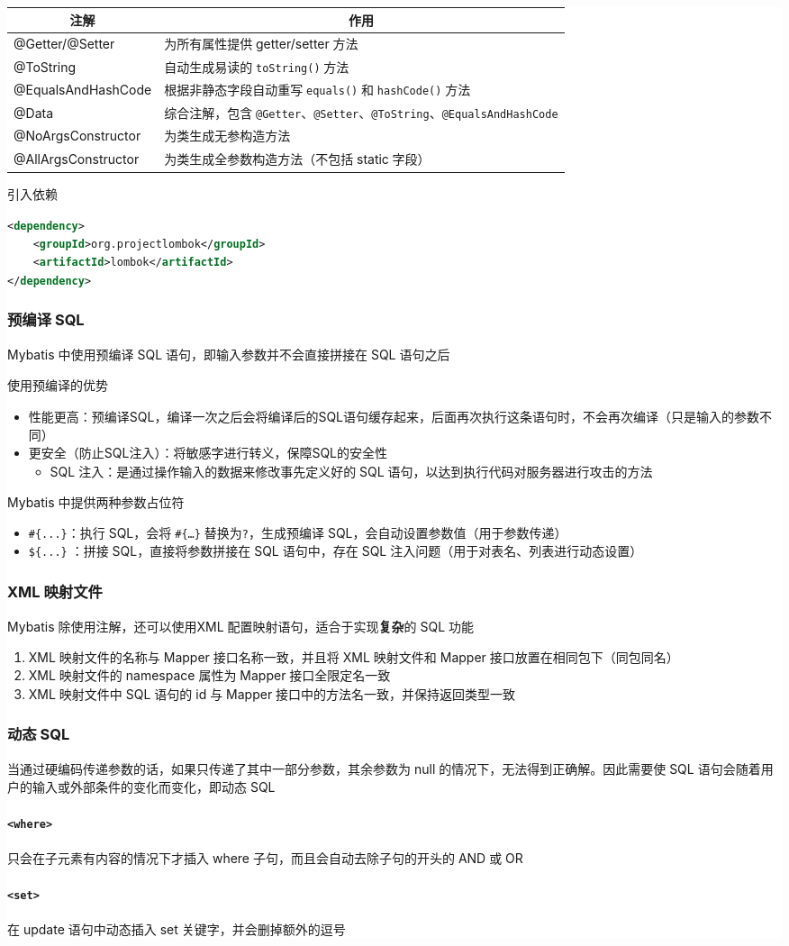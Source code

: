 | 注解                | 作用                                                         |
| ------------------- | ------------------------------------------------------------ |
| @Getter/@Setter     | 为所有属性提供 getter/setter 方法                            |
| @ToString           | 自动生成易读的 `toString()` 方法                             |
| @EqualsAndHashCode  | 根据非静态字段自动重写 `equals()` 和 `hashCode()` 方法       |
| @Data               | 综合注解，包含 `@Getter`、`@Setter`、`@ToString`、`@EqualsAndHashCode` |
| @NoArgsConstructor  | 为类生成无参构造方法                                         |
| @AllArgsConstructor | 为类生成全参数构造方法（不包括 static 字段）                 |

引入依赖

```xml
<dependency>
    <groupId>org.projectlombok</groupId>
    <artifactId>lombok</artifactId>
</dependency>
```

### 预编译 SQL

Mybatis 中使用预编译 SQL 语句，即输入参数并不会直接拼接在 SQL 语句之后

使用预编译的优势

-   性能更高：预编译SQL，编译一次之后会将编译后的SQL语句缓存起来，后面再次执行这条语句时，不会再次编译（只是输入的参数不同）
-   更安全（防止SQL注入）：将敏感字进行转义，保障SQL的安全性
    -   SQL 注入：是通过操作输入的数据来修改事先定义好的 SQL 语句，以达到执行代码对服务器进行攻击的方法

Mybatis 中提供两种参数占位符

-   `#{...}`：执行 SQL，会将 `#{…}` 替换为`?`，生成预编译 SQL，会自动设置参数值（用于参数传递）
-   `${...}` ：拼接 SQL，直接将参数拼接在 SQL 语句中，存在 SQL 注入问题（用于对表名、列表进行动态设置）

### XML 映射文件

Mybatis 除使用注解，还可以使用XML 配置映射语句，适合于实现**复杂**的 SQL 功能

1.   XML 映射文件的名称与 Mapper 接口名称一致，并且将 XML 映射文件和 Mapper 接口放置在相同包下（同包同名）
2.   XML 映射文件的 namespace 属性为 Mapper 接口全限定名一致
3.   XML 映射文件中 SQL 语句的 id 与 Mapper 接口中的方法名一致，并保持返回类型一致

### 动态 SQL

当通过硬编码传递参数的话，如果只传递了其中一部分参数，其余参数为 null 的情况下，无法得到正确解。因此需要使 SQL 语句会随着用户的输入或外部条件的变化而变化，即动态 SQL

#### `<where>`

只会在子元素有内容的情况下才插入 where 子句，而且会自动去除子句的开头的 AND 或 OR

#### `<set>`

在 update 语句中动态插入 set 关键字，并会删掉额外的逗号
